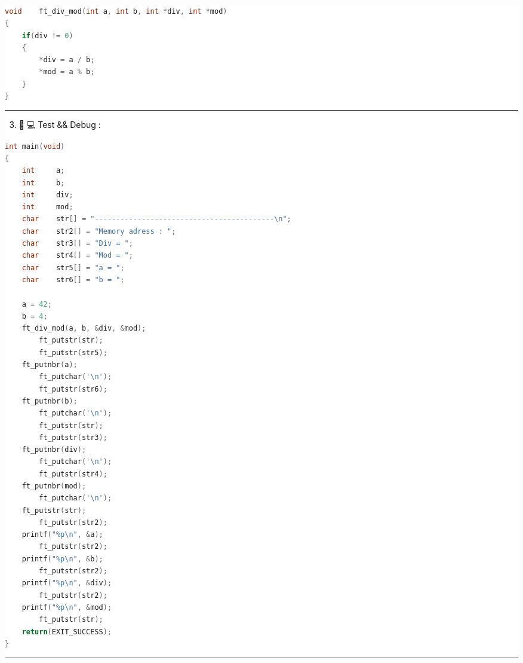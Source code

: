 ```c
void	ft_div_mod(int a, int b, int *div, int *mod)
{
	if(div != 0)
	{
		*div = a / b;
		*mod = a % b;
	}
}
```

---

3. :wrench: :computer: Test && Debug :

```c
int	main(void)
{
	int		a;
	int		b;
	int		div;
	int		mod;
	char	str[] = "------------------------------------------\n";
	char	str2[] = "Memory adress : ";
	char	str3[] = "Div = ";
	char	str4[] = "Mod = ";
	char	str5[] = "a = ";
	char	str6[] = "b = ";

	a = 42;
	b = 4;
	ft_div_mod(a, b, &div, &mod);
		ft_putstr(str);
		ft_putstr(str5);
	ft_putnbr(a);
		ft_putchar('\n');
		ft_putstr(str6);
	ft_putnbr(b);
		ft_putchar('\n');
		ft_putstr(str);
		ft_putstr(str3);
	ft_putnbr(div);
		ft_putchar('\n');
		ft_putstr(str4);
	ft_putnbr(mod);
		ft_putchar('\n');
	ft_putstr(str);
		ft_putstr(str2);
	printf("%p\n", &a);
		ft_putstr(str2);
	printf("%p\n", &b);
		ft_putstr(str2);
	printf("%p\n", &div);
		ft_putstr(str2);
	printf("%p\n", &mod);
		ft_putstr(str);
	return(EXIT_SUCCESS);
}
```

---